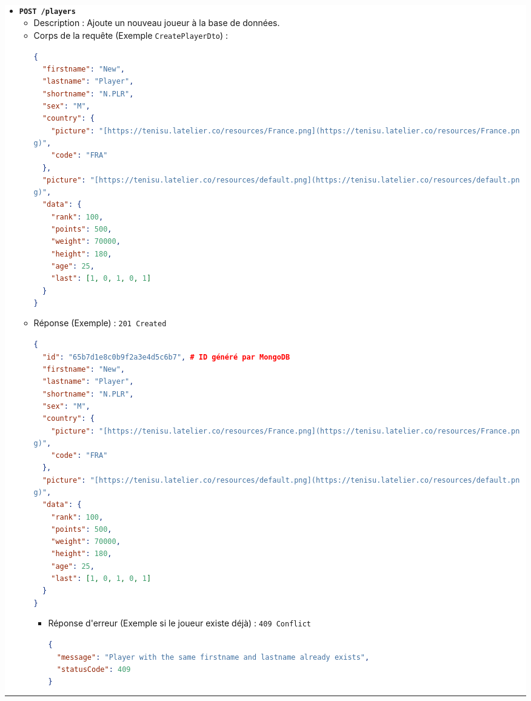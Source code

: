 * **`POST /players`**
    * Description : Ajoute un nouveau joueur à la base de données.
    * Corps de la requête (Exemple `CreatePlayerDto`) :
        ```json
        {
          "firstname": "New",
          "lastname": "Player",
          "shortname": "N.PLR",
          "sex": "M",
          "country": {
            "picture": "[https://tenisu.latelier.co/resources/France.png](https://tenisu.latelier.co/resources/France.png)",
            "code": "FRA"
          },
          "picture": "[https://tenisu.latelier.co/resources/default.png](https://tenisu.latelier.co/resources/default.png)",
          "data": {
            "rank": 100,
            "points": 500,
            "weight": 70000,
            "height": 180,
            "age": 25,
            "last": [1, 0, 1, 0, 1]
          }
        }
        ```
    * Réponse (Exemple) : `201 Created`
        ```json
        {
          "id": "65b7d1e8c0b9f2a3e4d5c6b7", # ID généré par MongoDB
          "firstname": "New",
          "lastname": "Player",
          "shortname": "N.PLR",
          "sex": "M",
          "country": {
            "picture": "[https://tenisu.latelier.co/resources/France.png](https://tenisu.latelier.co/resources/France.png)",
            "code": "FRA"
          },
          "picture": "[https://tenisu.latelier.co/resources/default.png](https://tenisu.latelier.co/resources/default.png)",
          "data": {
            "rank": 100,
            "points": 500,
            "weight": 70000,
            "height": 180,
            "age": 25,
            "last": [1, 0, 1, 0, 1]
          }
        }
        ```
        * Réponse d'erreur (Exemple si le joueur existe déjà) : `409 Conflict`
            ```json
            {
              "message": "Player with the same firstname and lastname already exists",
              "statusCode": 409
            }
            ```

---